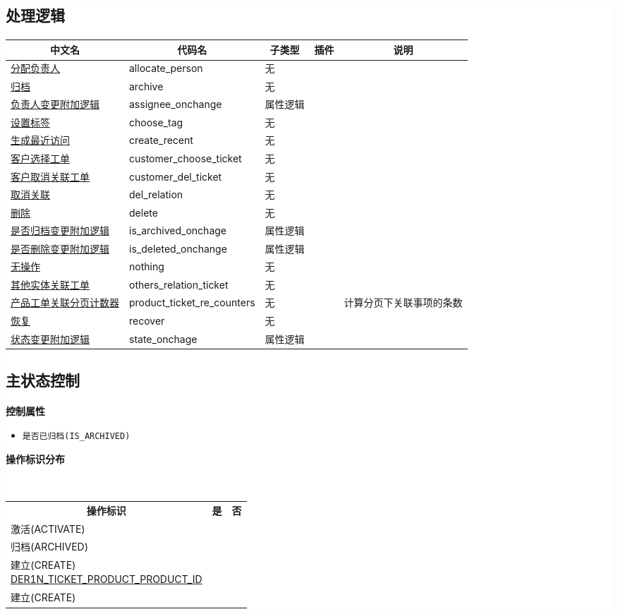 
## 处理逻辑
| 中文名    | 代码名    | 子类型    | 插件    |  说明  |
| -------- |---------- |----------- |------------|----------|
|[分配负责人](module/ProdMgmt/Ticket/logic/allocate_person)|allocate_person|无|||
|[归档](module/ProdMgmt/Ticket/logic/archive)|archive|无|||
|[负责人变更附加逻辑](module/ProdMgmt/Ticket/logic/assignee_onchange)|assignee_onchange|属性逻辑|||
|[设置标签](module/ProdMgmt/Ticket/logic/choose_tag)|choose_tag|无|||
|[生成最近访问](module/ProdMgmt/Ticket/logic/create_recent)|create_recent|无|||
|[客户选择工单](module/ProdMgmt/Ticket/logic/customer_choose_ticket)|customer_choose_ticket|无|||
|[客户取消关联工单](module/ProdMgmt/Ticket/logic/customer_del_ticket)|customer_del_ticket|无|||
|[取消关联](module/ProdMgmt/Ticket/logic/del_relation)|del_relation|无|||
|[删除](module/ProdMgmt/Ticket/logic/delete)|delete|无|||
|[是否归档变更附加逻辑](module/ProdMgmt/Ticket/logic/is_archived_onchage)|is_archived_onchage|属性逻辑|||
|[是否删除变更附加逻辑](module/ProdMgmt/Ticket/logic/is_deleted_onchange)|is_deleted_onchange|属性逻辑|||
|[无操作](module/ProdMgmt/Ticket/logic/nothing)|nothing|无|||
|[其他实体关联工单](module/ProdMgmt/Ticket/logic/others_relation_ticket)|others_relation_ticket|无|||
|[产品工单关联分页计数器](module/ProdMgmt/Ticket/logic/product_ticket_re_counters)|product_ticket_re_counters|无||计算分页下关联事项的条数|
|[恢复](module/ProdMgmt/Ticket/logic/recover)|recover|无|||
|[状态变更附加逻辑](module/ProdMgmt/Ticket/logic/state_onchage)|state_onchage|属性逻辑|||


## 主状态控制

<p class="panel-title"><b>控制属性</b></p>

* `是否已归档(IS_ARCHIVED)` 




<p class="panel-title"><b>操作标识分布</b></p>
<br>
<table>
  <tr>
    <th rowspan="1">操作标识</th>
<th colspan="1">是</th>
<th colspan="1">否</th>
  </tr>
  <tr>
    <td>激活(ACTIVATE)</td>
<td align="center"><i class="fa fa-check"></i></td><td align="center"></td>  </tr>
  <tr>
    <td>归档(ARCHIVED)</td>
<td align="center"></td><td align="center"><i class="fa fa-check"></i></td>  </tr>
  <tr>
    <td>建立(CREATE)<br><a href ="/#/der/DER1N_TICKET_PRODUCT_PRODUCT_ID">DER1N_TICKET_PRODUCT_PRODUCT_ID</a></td>
<td align="center"><i class="fa fa-check"></i></td><td align="center"><i class="fa fa-check"></i></td>  </tr>
  <tr>
    <td>建立(CREATE)</td>
<td align="center"><i class="fa fa-check"></i></td><td align="center"><i class="fa fa-check"></i></td>  </tr>